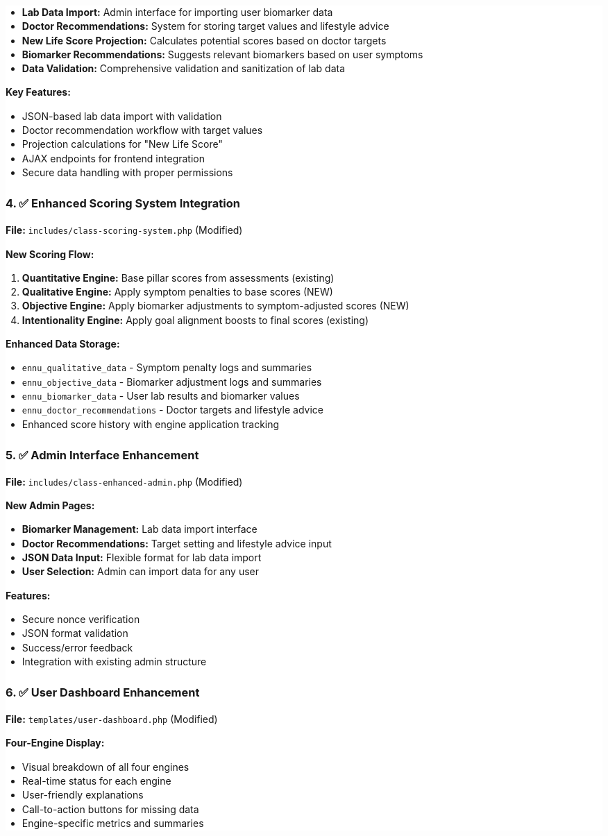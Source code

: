 - **Lab Data Import:** Admin interface for importing user biomarker data
- **Doctor Recommendations:** System for storing target values and lifestyle advice
- **New Life Score Projection:** Calculates potential scores based on doctor targets
- **Biomarker Recommendations:** Suggests relevant biomarkers based on user symptoms
- **Data Validation:** Comprehensive validation and sanitization of lab data

**Key Features:**
- JSON-based lab data import with validation
- Doctor recommendation workflow with target values
- Projection calculations for "New Life Score"
- AJAX endpoints for frontend integration
- Secure data handling with proper permissions

### 4. ✅ Enhanced Scoring System Integration
**File:** `includes/class-scoring-system.php` (Modified)

**New Scoring Flow:**
1. **Quantitative Engine:** Base pillar scores from assessments (existing)
2. **Qualitative Engine:** Apply symptom penalties to base scores (NEW)
3. **Objective Engine:** Apply biomarker adjustments to symptom-adjusted scores (NEW)
4. **Intentionality Engine:** Apply goal alignment boosts to final scores (existing)

**Enhanced Data Storage:**
- `ennu_qualitative_data` - Symptom penalty logs and summaries
- `ennu_objective_data` - Biomarker adjustment logs and summaries
- `ennu_biomarker_data` - User lab results and biomarker values
- `ennu_doctor_recommendations` - Doctor targets and lifestyle advice
- Enhanced score history with engine application tracking

### 5. ✅ Admin Interface Enhancement
**File:** `includes/class-enhanced-admin.php` (Modified)

**New Admin Pages:**
- **Biomarker Management:** Lab data import interface
- **Doctor Recommendations:** Target setting and lifestyle advice input
- **JSON Data Input:** Flexible format for lab data import
- **User Selection:** Admin can import data for any user

**Features:**
- Secure nonce verification
- JSON format validation
- Success/error feedback
- Integration with existing admin structure

### 6. ✅ User Dashboard Enhancement
**File:** `templates/user-dashboard.php` (Modified)

**Four-Engine Display:**
- Visual breakdown of all four engines
- Real-time status for each engine
- User-friendly explanations
- Call-to-action buttons for missing data
- Engine-specific metrics and summaries
